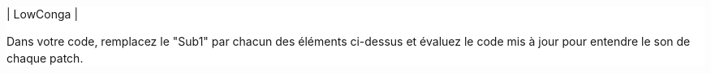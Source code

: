 |  LowConga   |  

Dans votre code, remplacez le "Sub1" par chacun des éléments ci-dessus et évaluez le code mis à jour pour entendre le son de chaque patch.
